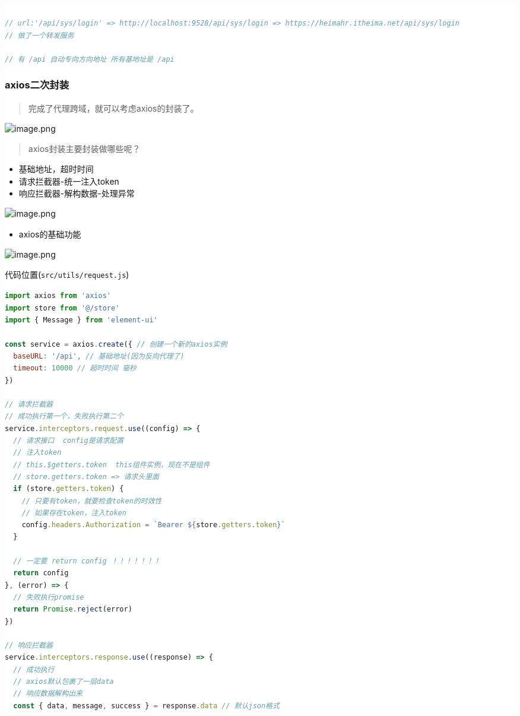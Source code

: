 ```javascript
      
// url:'/api/sys/login' => http://localhost:9528/api/sys/login => https://heimahr.itheima.net/api/sys/login
// 做了一个转发服务
      
// 有 /api 自动专向方向地址 所有基地址是 /api
```



### axios二次封装

> 完成了代理跨域，就可以考虑axios的封装了。

![image.png](https://cdn.nlark.com/yuque/0/2023/png/8435673/1677662862226-ebc76111-3217-4661-b28a-c8a9e0dd74f0.png#averageHue=%23fefefe&clientId=u60b73d67-62d7-4&from=paste&height=455&id=u171f33b0&name=image.png&originHeight=910&originWidth=2100&originalType=binary&ratio=2&rotation=0&showTitle=false&size=104541&status=done&style=none&taskId=u2e9c8f87-99d2-4f82-a8e0-8dbcc53c4d6&title=&width=1050)

> axios封装主要封装做哪些呢？

- 基础地址，超时时间
- 请求拦截器-统一注入token
- 响应拦截器-解构数据-处理异常

![image.png](https://cdn.nlark.com/yuque/0/2023/png/8435673/1677663057762-d0653812-73be-4885-a00c-50eaf3dee4cf.png#averageHue=%23fefefe&clientId=u60b73d67-62d7-4&from=paste&height=342&id=u88b463ee&name=image.png&originHeight=684&originWidth=2220&originalType=binary&ratio=2&rotation=0&showTitle=false&size=65900&status=done&style=none&taskId=ub38fd5da-3be4-4093-8c49-aa729540ae8&title=&width=1110)

- axios的基础功能

![image.png](https://cdn.nlark.com/yuque/0/2023/png/8435673/1677663248416-25147092-dcd4-46e1-bae4-1084ac8e73f7.png#averageHue=%23fdfdfd&clientId=u60b73d67-62d7-4&from=paste&height=472&id=u0ddd8983&name=image.png&originHeight=944&originWidth=2326&originalType=binary&ratio=2&rotation=0&showTitle=false&size=112419&status=done&style=none&taskId=uc141a243-4f29-46de-b123-8e55a3c6b0b&title=&width=1163)

代码位置(`src/utils/request.js`)

```javascript
import axios from 'axios'
import store from '@/store'
import { Message } from 'element-ui'

const service = axios.create({ // 创建一个新的axios实例
  baseURL: '/api', // 基础地址(因为反向代理了)
  timeout: 10000 // 超时时间 毫秒
}) 

// 请求拦截器
// 成功执行第一个，失败执行第二个
service.interceptors.request.use((config) => {
  // 请求接口  config是请求配置
  // 注入token
  // this.$getters.token  this组件实例，现在不是组件
  // store.getters.token => 请求头里面
  if (store.getters.token) {
    // 只要有token，就要检查token的时效性
    // 如果存在token，注入token
    config.headers.Authorization = `Bearer ${store.getters.token}`
  }

  // 一定要 return config ！！！！！！！
  return config
}, (error) => {
  // 失败执行promise
  return Promise.reject(error)
})

// 响应拦截器
service.interceptors.response.use((response) => {
  // 成功执行
  // axios默认包裹了一层data
  // 响应数据解构出来
  const { data, message, success } = response.data // 默认json格式
```